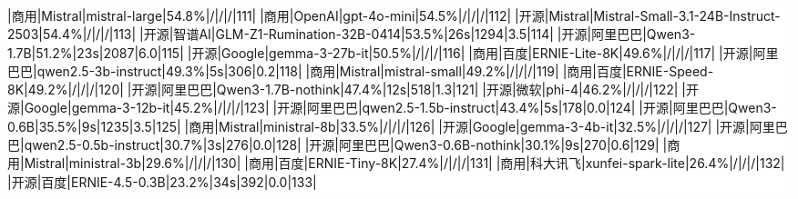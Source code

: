 |商用|Mistral|mistral-large|54.8%|/|/|/|111|
|商用|OpenAI|gpt-4o-mini|54.5%|/|/|/|112|
|开源|Mistral|Mistral-Small-3.1-24B-Instruct-2503|54.4%|/|/|/|113|
|开源|智谱AI|GLM-Z1-Rumination-32B-0414|53.5%|26s|1294|3.5|114|
|开源|阿里巴巴|Qwen3-1.7B|51.2%|23s|2087|6.0|115|
|开源|Google|gemma-3-27b-it|50.5%|/|/|/|116|
|商用|百度|ERNIE-Lite-8K|49.6%|/|/|/|117|
|开源|阿里巴巴|qwen2.5-3b-instruct|49.3%|5s|306|0.2|118|
|商用|Mistral|mistral-small|49.2%|/|/|/|119|
|商用|百度|ERNIE-Speed-8K|49.2%|/|/|/|120|
|开源|阿里巴巴|Qwen3-1.7B-nothink|47.4%|12s|518|1.3|121|
|开源|微软|phi-4|46.2%|/|/|/|122|
|开源|Google|gemma-3-12b-it|45.2%|/|/|/|123|
|开源|阿里巴巴|qwen2.5-1.5b-instruct|43.4%|5s|178|0.0|124|
|开源|阿里巴巴|Qwen3-0.6B|35.5%|9s|1235|3.5|125|
|商用|Mistral|ministral-8b|33.5%|/|/|/|126|
|开源|Google|gemma-3-4b-it|32.5%|/|/|/|127|
|开源|阿里巴巴|qwen2.5-0.5b-instruct|30.7%|3s|276|0.0|128|
|开源|阿里巴巴|Qwen3-0.6B-nothink|30.1%|9s|270|0.6|129|
|商用|Mistral|ministral-3b|29.6%|/|/|/|130|
|商用|百度|ERNIE-Tiny-8K|27.4%|/|/|/|131|
|商用|科大讯飞|xunfei-spark-lite|26.4%|/|/|/|132|
|开源|百度|ERNIE-4.5-0.3B|23.2%|34s|392|0.0|133|

